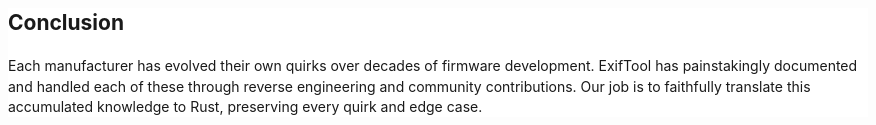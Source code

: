 ## Conclusion

Each manufacturer has evolved their own quirks over decades of firmware development. ExifTool has painstakingly documented and handled each of these through reverse engineering and community contributions. Our job is to faithfully translate this accumulated knowledge to Rust, preserving every quirk and edge case.